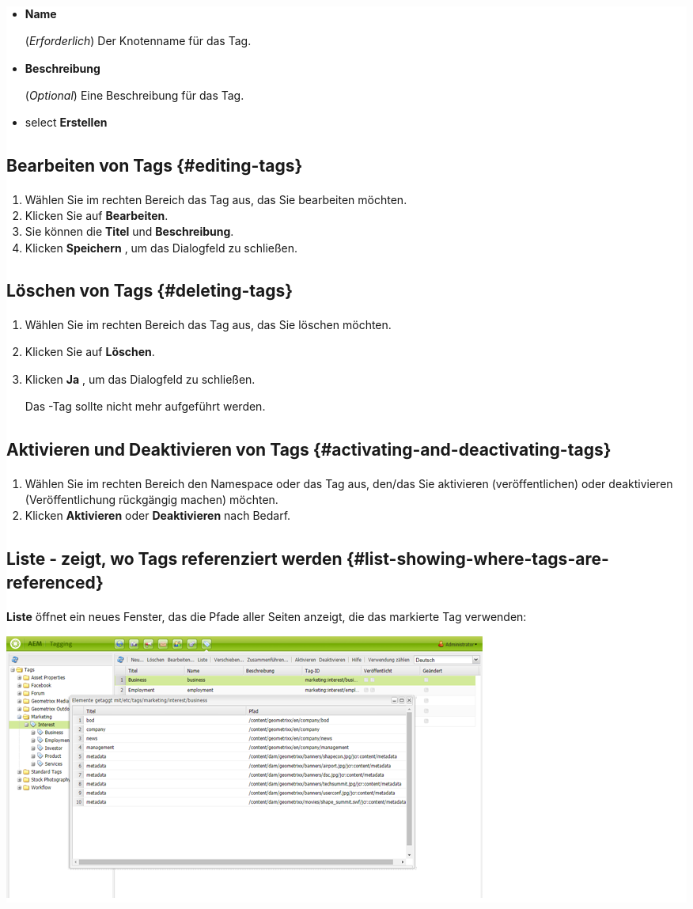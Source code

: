    * **Name**

      (*Erforderlich*) Der Knotenname für das Tag.

   * **Beschreibung**

      (*Optional*) Eine Beschreibung für das Tag.

   * select **Erstellen**


## Bearbeiten von Tags {#editing-tags}

1. Wählen Sie im rechten Bereich das Tag aus, das Sie bearbeiten möchten.
1. Klicken Sie auf **Bearbeiten**.
1. Sie können die **Titel** und **Beschreibung**.
1. Klicken **Speichern** , um das Dialogfeld zu schließen.

## Löschen von Tags {#deleting-tags}

1. Wählen Sie im rechten Bereich das Tag aus, das Sie löschen möchten.
1. Klicken Sie auf **Löschen**.
1. Klicken **Ja** , um das Dialogfeld zu schließen.

   Das -Tag sollte nicht mehr aufgeführt werden.

## Aktivieren und Deaktivieren von Tags {#activating-and-deactivating-tags}

1. Wählen Sie im rechten Bereich den Namespace oder das Tag aus, den/das Sie aktivieren (veröffentlichen) oder deaktivieren (Veröffentlichung rückgängig machen) möchten.
1. Klicken **Aktivieren** oder **Deaktivieren** nach Bedarf.

## Liste - zeigt, wo Tags referenziert werden {#list-showing-where-tags-are-referenced}

**Liste** öffnet ein neues Fenster, das die Pfade aller Seiten anzeigt, die das markierte Tag verwenden:

![list_show_whetagsarreferenziert](assets/list_showing_wheretagsarereferenced.png)
